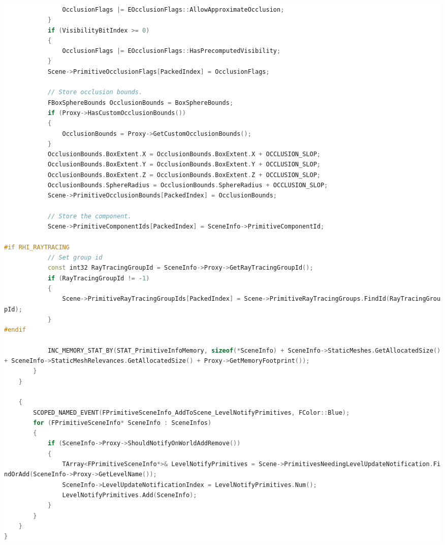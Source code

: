```c++
				OcclusionFlags |= EOcclusionFlags::AllowApproximateOcclusion;
			}
			if (VisibilityBitIndex >= 0)
			{
				OcclusionFlags |= EOcclusionFlags::HasPrecomputedVisibility;
			}
			Scene->PrimitiveOcclusionFlags[PackedIndex] = OcclusionFlags;

			// Store occlusion bounds.
			FBoxSphereBounds OcclusionBounds = BoxSphereBounds;
			if (Proxy->HasCustomOcclusionBounds())
			{
				OcclusionBounds = Proxy->GetCustomOcclusionBounds();
			}
			OcclusionBounds.BoxExtent.X = OcclusionBounds.BoxExtent.X + OCCLUSION_SLOP;
			OcclusionBounds.BoxExtent.Y = OcclusionBounds.BoxExtent.Y + OCCLUSION_SLOP;
			OcclusionBounds.BoxExtent.Z = OcclusionBounds.BoxExtent.Z + OCCLUSION_SLOP;
			OcclusionBounds.SphereRadius = OcclusionBounds.SphereRadius + OCCLUSION_SLOP;
			Scene->PrimitiveOcclusionBounds[PackedIndex] = OcclusionBounds;

			// Store the component.
			Scene->PrimitiveComponentIds[PackedIndex] = SceneInfo->PrimitiveComponentId;

#if RHI_RAYTRACING
			// Set group id
			const int32 RayTracingGroupId = SceneInfo->Proxy->GetRayTracingGroupId();
			if (RayTracingGroupId != -1)
			{
				Scene->PrimitiveRayTracingGroupIds[PackedIndex] = Scene->PrimitiveRayTracingGroups.FindId(RayTracingGroupId);
			}
#endif

			INC_MEMORY_STAT_BY(STAT_PrimitiveInfoMemory, sizeof(*SceneInfo) + SceneInfo->StaticMeshes.GetAllocatedSize() + SceneInfo->StaticMeshRelevances.GetAllocatedSize() + Proxy->GetMemoryFootprint());
		}
	}

	{
		SCOPED_NAMED_EVENT(FPrimitiveSceneInfo_AddToScene_LevelNotifyPrimitives, FColor::Blue);
		for (FPrimitiveSceneInfo* SceneInfo : SceneInfos)
		{
			if (SceneInfo->Proxy->ShouldNotifyOnWorldAddRemove())
			{
				TArray<FPrimitiveSceneInfo*>& LevelNotifyPrimitives = Scene->PrimitivesNeedingLevelUpdateNotification.FindOrAdd(SceneInfo->Proxy->GetLevelName());
				SceneInfo->LevelUpdateNotificationIndex = LevelNotifyPrimitives.Num();
				LevelNotifyPrimitives.Add(SceneInfo);
			}
		}
	}
}

```
